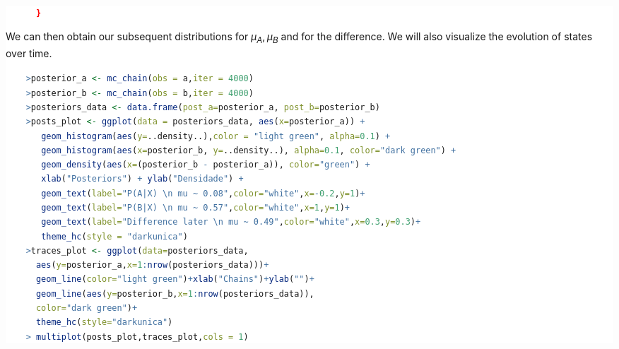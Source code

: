 ```r
      }
```
We can then obtain our subsequent distributions for $\mu_{A}, \mu_{B}$ and for the difference. We will also visualize the evolution of states over time.  

```r
    >posterior_a <- mc_chain(obs = a,iter = 4000)
    >posterior_b <- mc_chain(obs = b,iter = 4000)
    >posteriors_data <- data.frame(post_a=posterior_a, post_b=posterior_b)
    >posts_plot <- ggplot(data = posteriors_data, aes(x=posterior_a)) +
       geom_histogram(aes(y=..density..),color = "light green", alpha=0.1) +
       geom_histogram(aes(x=posterior_b, y=..density..), alpha=0.1, color="dark green") +
       geom_density(aes(x=(posterior_b - posterior_a)), color="green") +
       xlab("Posteriors") + ylab("Densidade") +
       geom_text(label="P(A|X) \n mu ~ 0.08",color="white",x=-0.2,y=1)+
       geom_text(label="P(B|X) \n mu ~ 0.57",color="white",x=1,y=1)+
       geom_text(label="Difference later \n mu ~ 0.49",color="white",x=0.3,y=0.3)+
       theme_hc(style = "darkunica")
    >traces_plot <- ggplot(data=posteriors_data,
      aes(y=posterior_a,x=1:nrow(posteriors_data)))+
      geom_line(color="light green")+xlab("Chains")+ylab("")+
      geom_line(aes(y=posterior_b,x=1:nrow(posteriors_data)),
      color="dark green")+
      theme_hc(style="darkunica")
    > multiplot(posts_plot,traces_plot,cols = 1)
```